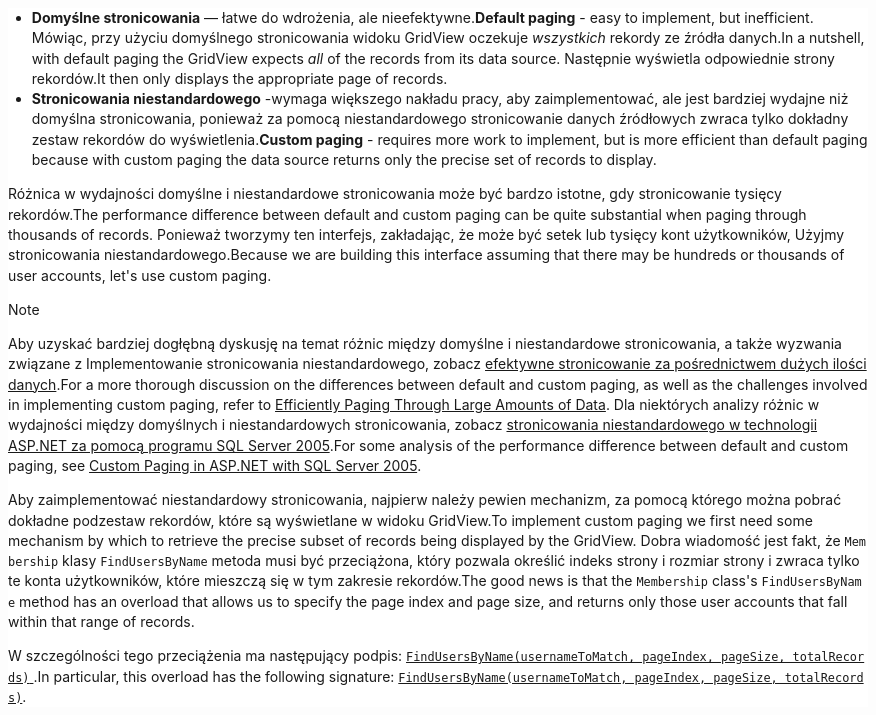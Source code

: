 - <span data-ttu-id="73b5c-217">**Domyślne stronicowania** — łatwe do wdrożenia, ale nieefektywne.</span><span class="sxs-lookup"><span data-stu-id="73b5c-217">**Default paging** - easy to implement, but inefficient.</span></span> <span data-ttu-id="73b5c-218">Mówiąc, przy użyciu domyślnego stronicowania widoku GridView oczekuje *wszystkich* rekordy ze źródła danych.</span><span class="sxs-lookup"><span data-stu-id="73b5c-218">In a nutshell, with default paging the GridView expects *all* of the records from its data source.</span></span> <span data-ttu-id="73b5c-219">Następnie wyświetla odpowiednie strony rekordów.</span><span class="sxs-lookup"><span data-stu-id="73b5c-219">It then only displays the appropriate page of records.</span></span>
- <span data-ttu-id="73b5c-220">**Stronicowania niestandardowego** -wymaga większego nakładu pracy, aby zaimplementować, ale jest bardziej wydajne niż domyślna stronicowania, ponieważ za pomocą niestandardowego stronicowanie danych źródłowych zwraca tylko dokładny zestaw rekordów do wyświetlenia.</span><span class="sxs-lookup"><span data-stu-id="73b5c-220">**Custom paging** - requires more work to implement, but is more efficient than default paging because with custom paging the data source returns only the precise set of records to display.</span></span>

<span data-ttu-id="73b5c-221">Różnica w wydajności domyślne i niestandardowe stronicowania może być bardzo istotne, gdy stronicowanie tysięcy rekordów.</span><span class="sxs-lookup"><span data-stu-id="73b5c-221">The performance difference between default and custom paging can be quite substantial when paging through thousands of records.</span></span> <span data-ttu-id="73b5c-222">Ponieważ tworzymy ten interfejs, zakładając, że może być setek lub tysięcy kont użytkowników, Użyjmy stronicowania niestandardowego.</span><span class="sxs-lookup"><span data-stu-id="73b5c-222">Because we are building this interface assuming that there may be hundreds or thousands of user accounts, let's use custom paging.</span></span>

> [!NOTE]
> <span data-ttu-id="73b5c-223">Aby uzyskać bardziej dogłębną dyskusję na temat różnic między domyślne i niestandardowe stronicowania, a także wyzwania związane z Implementowanie stronicowania niestandardowego, zobacz [efektywne stronicowanie za pośrednictwem dużych ilości danych](https://asp.net/learn/data-access/tutorial-25-vb.aspx).</span><span class="sxs-lookup"><span data-stu-id="73b5c-223">For a more thorough discussion on the differences between default and custom paging, as well as the challenges involved in implementing custom paging, refer to [Efficiently Paging Through Large Amounts of Data](https://asp.net/learn/data-access/tutorial-25-vb.aspx).</span></span> <span data-ttu-id="73b5c-224">Dla niektórych analizy różnic w wydajności między domyślnych i niestandardowych stronicowania, zobacz [stronicowania niestandardowego w technologii ASP.NET za pomocą programu SQL Server 2005](http://aspnet.4guysfromrolla.com/articles/031506-1.aspx).</span><span class="sxs-lookup"><span data-stu-id="73b5c-224">For some analysis of the performance difference between default and custom paging, see [Custom Paging in ASP.NET with SQL Server 2005](http://aspnet.4guysfromrolla.com/articles/031506-1.aspx).</span></span>


<span data-ttu-id="73b5c-225">Aby zaimplementować niestandardowy stronicowania, najpierw należy pewien mechanizm, za pomocą którego można pobrać dokładne podzestaw rekordów, które są wyświetlane w widoku GridView.</span><span class="sxs-lookup"><span data-stu-id="73b5c-225">To implement custom paging we first need some mechanism by which to retrieve the precise subset of records being displayed by the GridView.</span></span> <span data-ttu-id="73b5c-226">Dobra wiadomość jest fakt, że `Membership` klasy `FindUsersByName` metoda musi być przeciążona, który pozwala określić indeks strony i rozmiar strony i zwraca tylko te konta użytkowników, które mieszczą się w tym zakresie rekordów.</span><span class="sxs-lookup"><span data-stu-id="73b5c-226">The good news is that the `Membership` class's `FindUsersByName` method has an overload that allows us to specify the page index and page size, and returns only those user accounts that fall within that range of records.</span></span>

<span data-ttu-id="73b5c-227">W szczególności tego przeciążenia ma następujący podpis: [ `FindUsersByName(usernameToMatch, pageIndex, pageSize, totalRecords)` ](https://msdn.microsoft.com/library/fa5st8b2.aspx).</span><span class="sxs-lookup"><span data-stu-id="73b5c-227">In particular, this overload has the following signature: [`FindUsersByName(usernameToMatch, pageIndex, pageSize, totalRecords)`](https://msdn.microsoft.com/library/fa5st8b2.aspx).</span></span>
